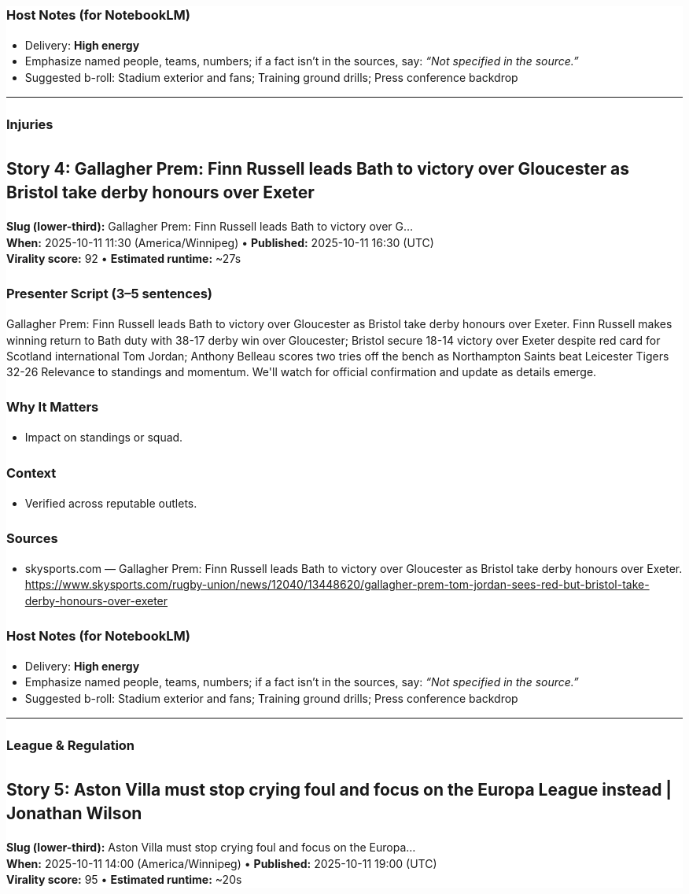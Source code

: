 ### Host Notes (for NotebookLM)
- Delivery: **High energy**
- Emphasize named people, teams, numbers; if a fact isn’t in the sources, say: *“Not specified in the source.”*
- Suggested b-roll: Stadium exterior and fans; Training ground drills; Press conference backdrop

---

### Injuries

## Story 4: Gallagher Prem: Finn Russell leads Bath to victory over Gloucester as Bristol take derby honours over Exeter
**Slug (lower-third):** Gallagher Prem: Finn Russell leads Bath to victory over G…  
**When:** 2025-10-11 11:30 (America/Winnipeg)  •  **Published:** 2025-10-11 16:30 (UTC)  
**Virality score:** 92  •  **Estimated runtime:** ~27s

### Presenter Script (3–5 sentences)
Gallagher Prem: Finn Russell leads Bath to victory over Gloucester as Bristol take derby honours over Exeter. Finn Russell makes winning return to Bath duty with 38-17 derby win over Gloucester; Bristol secure 18-14 victory over Exeter despite red card for Scotland international Tom Jordan; Anthony Belleau scores two tries off the bench as Northampton Saints beat Leicester Tigers 32-26 Relevance to standings and momentum. We'll watch for official confirmation and update as details emerge.

### Why It Matters
- Impact on standings or squad.

### Context
- Verified across reputable outlets.

### Sources
- skysports.com — Gallagher Prem: Finn Russell leads Bath to victory over Gloucester as Bristol take derby honours over Exeter. https://www.skysports.com/rugby-union/news/12040/13448620/gallagher-prem-tom-jordan-sees-red-but-bristol-take-derby-honours-over-exeter

### Host Notes (for NotebookLM)
- Delivery: **High energy**
- Emphasize named people, teams, numbers; if a fact isn’t in the sources, say: *“Not specified in the source.”*
- Suggested b-roll: Stadium exterior and fans; Training ground drills; Press conference backdrop

---

### League & Regulation

## Story 5: Aston Villa must stop crying foul and focus on the Europa League instead | Jonathan Wilson
**Slug (lower-third):** Aston Villa must stop crying foul and focus on the Europa…  
**When:** 2025-10-11 14:00 (America/Winnipeg)  •  **Published:** 2025-10-11 19:00 (UTC)  
**Virality score:** 95  •  **Estimated runtime:** ~20s
